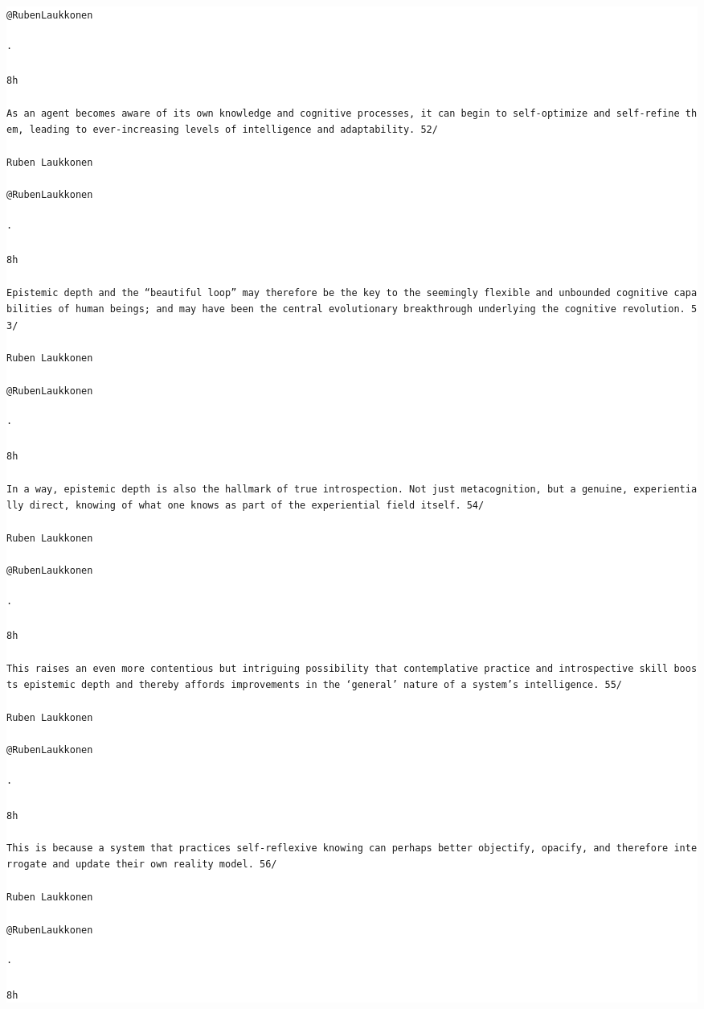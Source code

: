 ```
@RubenLaukkonen

·

8h

As an agent becomes aware of its own knowledge and cognitive processes, it can begin to self-optimize and self-refine them, leading to ever-increasing levels of intelligence and adaptability. 52/

Ruben Laukkonen

@RubenLaukkonen

·

8h

Epistemic depth and the “beautiful loop” may therefore be the key to the seemingly flexible and unbounded cognitive capabilities of human beings; and may have been the central evolutionary breakthrough underlying the cognitive revolution. 53/

Ruben Laukkonen

@RubenLaukkonen

·

8h

In a way, epistemic depth is also the hallmark of true introspection. Not just metacognition, but a genuine, experientially direct, knowing of what one knows as part of the experiential field itself. 54/

Ruben Laukkonen

@RubenLaukkonen

·

8h

This raises an even more contentious but intriguing possibility that contemplative practice and introspective skill boosts epistemic depth and thereby affords improvements in the ‘general’ nature of a system’s intelligence. 55/

Ruben Laukkonen

@RubenLaukkonen

·

8h

This is because a system that practices self-reflexive knowing can perhaps better objectify, opacify, and therefore interrogate and update their own reality model. 56/

Ruben Laukkonen

@RubenLaukkonen

·

8h
```